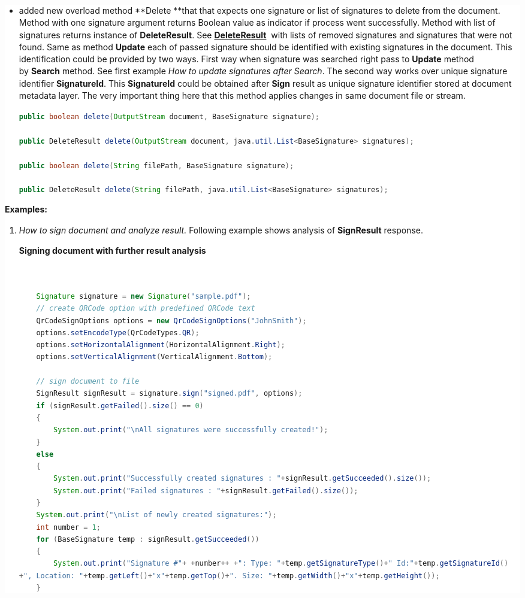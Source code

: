 *   added new overload method **Delete **that that expects one signature or list of signatures to delete from the document. Method with one signature argument returns Boolean value as indicator if process went successfully. Method with list of signatures returns instance of **DeleteResult**. See **[DeleteResult](https://apireference.groupdocs.com/signature/java/com.groupdocs.signature.domain/DeleteResult)**  with lists of removed signatures and signatures that were not found. Same as method **Update** each of passed signature should be identified with existing signatures in the document. This identification could be provided by two ways. First way when signature was searched right pass to **Update** method by **Search** method. See first example *How to update signatures after Search*. The second way works over unique signature identifier **SignatureId**. This **SignatureId** could be obtained after **Sign** result as unique signature identifier stored at document metadata layer. The very important thing here that this method applies changes in same document file or stream.
    
    ```java
    public boolean delete(OutputStream document, BaseSignature signature);
    
    public DeleteResult delete(OutputStream document, java.util.List<BaseSignature> signatures);
     
    public boolean delete(String filePath, BaseSignature signature);
     
    public DeleteResult delete(String filePath, java.util.List<BaseSignature> signatures);
    ```
    

**Examples:**

1.  *How to sign document and analyze result.* Following example shows analysis of **SignResult** response.
    
    **Signing document with further result analysis**
    
    ```java
     
     
    	Signature signature = new Signature("sample.pdf");
    	// create QRCode option with predefined QRCode text
        QrCodeSignOptions options = new QrCodeSignOptions("JohnSmith");
        options.setEncodeType(QrCodeTypes.QR);
        options.setHorizontalAlignment(HorizontalAlignment.Right);
        options.setVerticalAlignment(VerticalAlignment.Bottom);
    
        // sign document to file
        SignResult signResult = signature.sign("signed.pdf", options);
        if (signResult.getFailed().size() == 0)
        {
            System.out.print("\nAll signatures were successfully created!");
        }
        else
        {
            System.out.print("Successfully created signatures : "+signResult.getSucceeded().size());
            System.out.print("Failed signatures : "+signResult.getFailed().size());
        }
        System.out.print("\nList of newly created signatures:");
        int number = 1;
        for (BaseSignature temp : signResult.getSucceeded())
        {
            System.out.print("Signature #"+ +number++ +": Type: "+temp.getSignatureType()+" Id:"+temp.getSignatureId()+", Location: "+temp.getLeft()+"x"+temp.getTop()+". Size: "+temp.getWidth()+"x"+temp.getHeight());
        }
    ```
    